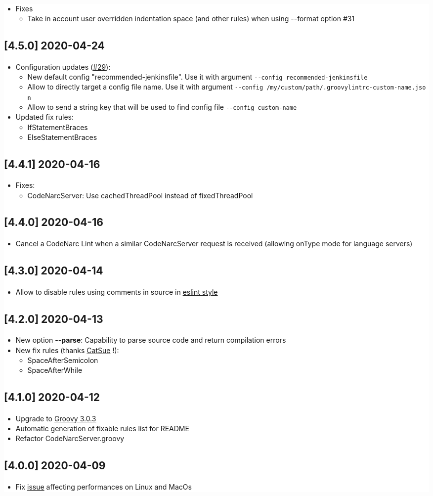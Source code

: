 - Fixes
  - Take in account user overridden indentation space (and other rules) when using --format option [#31](https://github.com/nvuillam/npm-groovy-lint/issues/31)

## [4.5.0] 2020-04-24

- Configuration updates ([#29](https://github.com/nvuillam/npm-groovy-lint/issues/29)):
  - New default config "recommended-jenkinsfile". Use it with argument `--config recommended-jenkinsfile`
  - Allow to directly target a config file name. Use it with argument `--config /my/custom/path/.groovylintrc-custom-name.json`
  - Allow to send a string key that will be used to find config file `--config custom-name`
- Updated fix rules:
  - IfStatementBraces
  - ElseStatementBraces

## [4.4.1] 2020-04-16

- Fixes:
  - CodeNarcServer: Use cachedThreadPool instead of fixedThreadPool

## [4.4.0] 2020-04-16

- Cancel a CodeNarc Lint when a similar CodeNarcServer request is received (allowing onType mode for language servers)

## [4.3.0] 2020-04-14

- Allow to disable rules using comments in source in [eslint style](https://eslint.org/docs/user-guide/configuring#disabling-rules-with-inline-comments)

## [4.2.0] 2020-04-13

- New option **--parse**: Capability to parse source code and return compilation errors
- New fix rules (thanks [CatSue](https://github.com/CatSue) !):
  - SpaceAfterSemicolon
  - SpaceAfterWhile

## [4.1.0] 2020-04-12

- Upgrade to [Groovy 3.0.3](https://groovy.jfrog.io/ui/native/dist-release-local/groovy-zips/apache-groovy-binary-3.0.3.zip)
- Automatic generation of fixable rules list for README
- Refactor CodeNarcServer.groovy

## [4.0.0] 2020-04-09

- Fix [issue](https://github.com/nvuillam/vscode-groovy-lint/issues/16) affecting performances on Linux and MacOs
